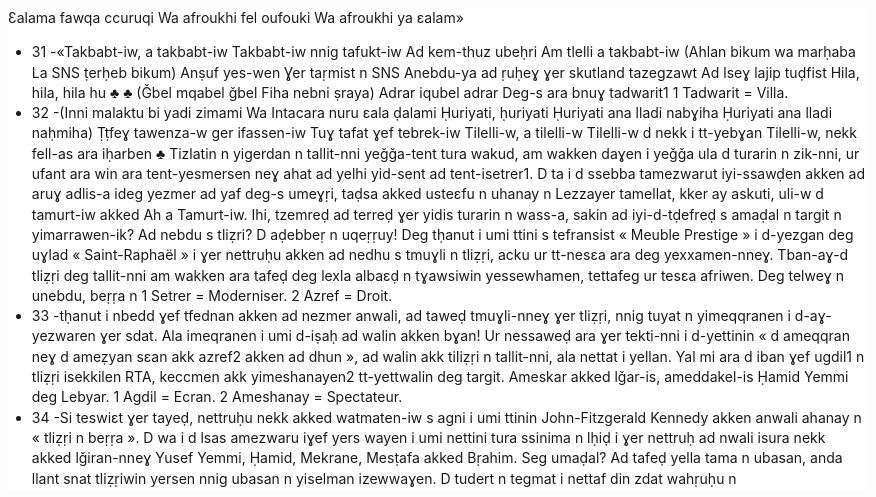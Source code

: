 Ɛalama fawqa ccuruqi
Wa afroukhi fel oufouki
Wa afroukhi ya ɛalam»
- 31 -«Takbabt-iw, a takbabt-iw
Takbabt-iw nnig tafukt-iw
Ad kem-thuz ubeḥri
Am tlelli a takbabt-iw
(Ahlan bikum wa marḥaba
La SNS ṭerḥeb bikum) Anṣuf yes-wen
Ɣer taṛmist n SNS
Anebdu-ya ad ṛuḥeɣ ɣer skutland tazegzawt
Ad lseɣ lajip tuḍfist
Hila, hila, hila hu ♣ ♣
(Ǧbel mqabel ǧbel
Fiha nebni ṣraya)
Adrar iqubel adrar
Deg-s ara bnuɣ tadwarit1
1 Tadwarit = Villa.
- 32 -(Inni malaktu bi yadi zimami
Wa Intacara nuru ɛala ḍalami Ḥuriyati, ḥuriyati
Ḥuriyati ana lladi nabɣiha
Ḥuriyati ana lladi naḥmiha)
Ṭṭfeɣ tawenza-w ger ifassen-iw
Tuɣ tafat ɣef tebrek-iw
Tilelli-w, a tilelli-w
Tilelli-w d nekk i tt-yebɣan
Tilelli-w, nekk fell-as ara iḥarben ♣
Tizlatin n yigerdan n tallit-nni yeǧǧa-tent tura wakud,
am wakken daɣen i yeǧǧa ula d turarin n zik-nni, ur ufant
ara win ara tent-yesmersen neɣ ahat ad yelhi yid-sent ad
tent-isetrer1. D ta i d ssebba tamezwarut iyi-ssawḍen
akken ad aruɣ adlis-a ideg yezmer ad yaf deg-s umeɣṛi,
taḍsa akked usteɛfu n uhanay n Lezzayer tamellat, kker ay
askuti, uli-w d tamurt-iw akked Ah a Tamurt-iw. Ihi,
tzemreḍ ad terreḍ ɣer yidis turarin n wass-a, sakin ad iyi-d-tḍefreḍ s amaḍal n targit n yimarrawen-ik?
Ad nebdu s tliẓri? D aḍebbeṛ n uqeṛṛuy!
Deg tḥanut i umi ttini s tefransist « Meuble Prestige » i
d-yezgan deg uɣlad « Saint-Raphaël » i ɣer nettruḥu
akken ad nedhu s tmuɣli n tliẓṛi, acku ur tt-nesɛa ara deg
yexxamen-nneɣ. Tban-aɣ-d tliẓṛi deg tallit-nni am wakken
ara tafeḍ deg lexla albaɛḍ n tɣawsiwin yessewhamen,
tettafeg ur tesɛa afriwen. Deg telweɣ n unebdu, beṛṛa n
1 Setrer = Moderniser. 2 Azref = Droit.
- 33 -tḥanut i nbedd ɣef tfednan akken ad nezmer anwali, ad
taweḍ tmuɣli-nneɣ ɣer tliẓṛi, nnig tuyat n yimeqqranen i
d-aɣ-yezwaren ɣer sdat. Ala imeqranen i umi d-iṣaḥ ad
walin akken bɣan! Ur nessaweḍ ara ɣer tekti-nni i d-yettinin « d ameqqran neɣ d ameẓyan sɛan akk azref2
akken ad dhun », ad walin akk tiliẓṛi n tallit-nni, ala nettat
i yellan. Yal mi ara d iban ɣef ugdil1 n tliẓṛi isekkilen RTA,
keccmen akk yimeshanayen2 tt-yettwalin deg targit.
Ameskar akked lǧar-is, ameddakel-is Ḥamid Yemmi deg Lebyar.
1 Agdil = Ecran. 2 Ameshanay = Spectateur.
- 34 -Si teswiɛt ɣer tayeḍ, nettruḥu nekk akked watmaten-iw
s agni i umi ttinin John-Fitzgerald Kennedy akken anwali
ahanay n « tliẓṛi n beṛṛa ». D wa i d lsas amezwaru iɣef
yers wayen i umi nettini tura ssinima n lḥiḍ i ɣer nettruḥ
ad nwali isura nekk akked lǧiran-nneɣ Yusef Yemmi,
Ḥamid, Mekrane, Mesṭafa akked Bṛahim.
Seg umaḍal? Ad tafeḍ yella tama n ubasan, anda llant
snat tliẓṛiwin yersen nnig ubasan n yiselman izewwaɣen.
D tudert n tegmat
i nettaf din zdat wahṛuḥu n